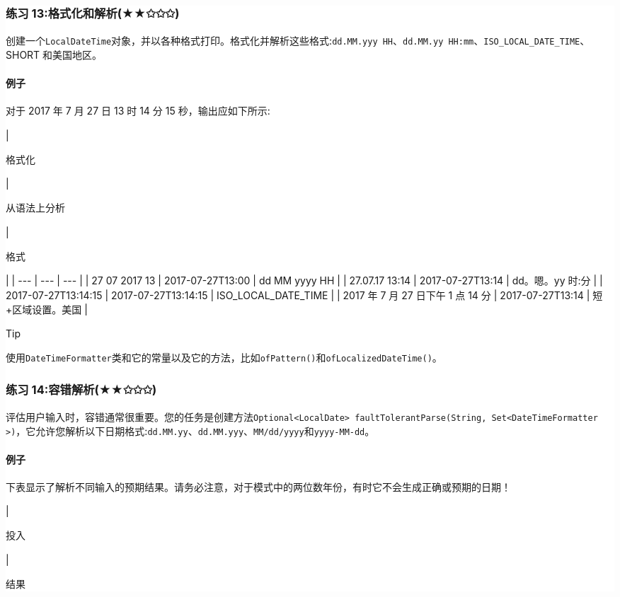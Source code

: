 ### 练习 13:格式化和解析(★★✩✩✩)

创建一个`LocalDateTime`对象，并以各种格式打印。格式化并解析这些格式:`dd.MM.yyy HH`、`dd.MM.yy HH:mm`、`ISO_LOCAL_DATE_TIME`、SHORT 和美国地区。

#### 例子

对于 2017 年 7 月 27 日 13 时 14 分 15 秒，输出应如下所示:

<colgroup><col class="tcol1 align-left"> <col class="tcol2 align-left"> <col class="tcol3 align-left"></colgroup> 
| 

格式化

 | 

从语法上分析

 | 

格式

 |
| --- | --- | --- |
| 27 07 2017 13 | 2017-07-27T13:00 | dd MM yyyy HH |
| 27.07.17 13:14 | 2017-07-27T13:14 | dd。嗯。yy 时:分 |
| 2017-07-27T13:14:15 | 2017-07-27T13:14:15 | ISO_LOCAL_DATE_TIME |
| 2017 年 7 月 27 日下午 1 点 14 分 | 2017-07-27T13:14 | 短+区域设置。美国 |

Tip

使用`DateTimeFormatter`类和它的常量以及它的方法，比如`ofPattern()`和`ofLocalizedDateTime()`。

### 练习 14:容错解析(★★✩✩✩)

评估用户输入时，容错通常很重要。您的任务是创建方法`Optional<LocalDate> faultTolerantParse(String, Set<DateTimeFormatter>)`，它允许您解析以下日期格式:`dd.MM.yy`、`dd.MM.yyy`、`MM/dd/yyyy`和`yyyy-MM-dd`。

#### 例子

下表显示了解析不同输入的预期结果。请务必注意，对于模式中的两位数年份，有时它不会生成正确或预期的日期！

<colgroup><col class="tcol1 align-left"> <col class="tcol2 align-left"></colgroup> 
| 

投入

 | 

结果

